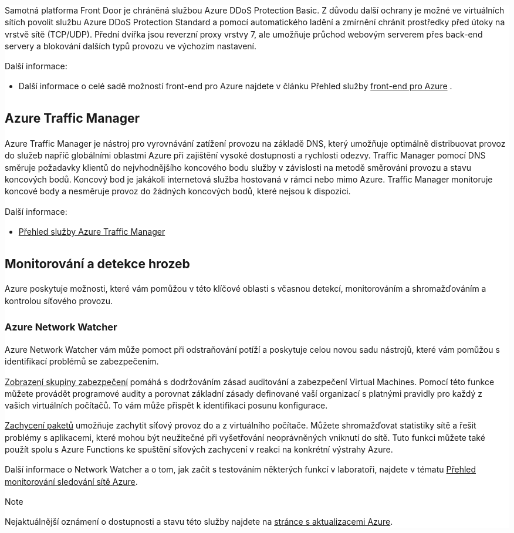 Samotná platforma Front Door je chráněná službou Azure DDoS Protection Basic. Z důvodu další ochrany je možné ve virtuálních sítích povolit službu Azure DDoS Protection Standard a pomocí automatického ladění a zmírnění chránit prostředky před útoky na vrstvě sítě (TCP/UDP). Přední dvířka jsou reverzní proxy vrstvy 7, ale umožňuje průchod webovým serverem přes back-end servery a blokování dalších typů provozu ve výchozím nastavení.

Další informace:

* Další informace o celé sadě možností front-end pro Azure najdete v článku Přehled služby [front-end pro Azure](../../frontdoor/front-door-overview.md) .

## <a name="azure-traffic-manager"></a>Azure Traffic Manager

Azure Traffic Manager je nástroj pro vyrovnávání zatížení provozu na základě DNS, který umožňuje optimálně distribuovat provoz do služeb napříč globálními oblastmi Azure při zajištění vysoké dostupnosti a rychlosti odezvy. Traffic Manager pomocí DNS směruje požadavky klientů do nejvhodnějšího koncového bodu služby v závislosti na metodě směrování provozu a stavu koncových bodů. Koncový bod je jakákoli internetová služba hostovaná v rámci nebo mimo Azure. Traffic Manager monitoruje koncové body a nesměruje provoz do žádných koncových bodů, které nejsou k dispozici.

Další informace:

* [Přehled služby Azure Traffic Manager](../../traffic-manager/traffic-manager-overview.md)

## <a name="monitoring-and-threat-detection"></a>Monitorování a detekce hrozeb

Azure poskytuje možnosti, které vám pomůžou v této klíčové oblasti s včasnou detekcí, monitorováním a shromažďováním a kontrolou síťového provozu.

### <a name="azure-network-watcher"></a>Azure Network Watcher

Azure Network Watcher vám může pomoct při odstraňování potíží a poskytuje celou novou sadu nástrojů, které vám pomůžou s identifikací problémů se zabezpečením.

[Zobrazení skupiny zabezpečení](../../network-watcher/network-watcher-security-group-view-overview.md) pomáhá s dodržováním zásad auditování a zabezpečení Virtual Machines. Pomocí této funkce můžete provádět programové audity a porovnat základní zásady definované vaší organizací s platnými pravidly pro každý z vašich virtuálních počítačů. To vám může přispět k identifikaci posunu konfigurace.

[Zachycení paketů](../../network-watcher/network-watcher-packet-capture-overview.md) umožňuje zachytit síťový provoz do a z virtuálního počítače. Můžete shromažďovat statistiky sítě a řešit problémy s aplikacemi, které mohou být neužitečné při vyšetřování neoprávněných vniknutí do sítě. Tuto funkci můžete také použít spolu s Azure Functions ke spuštění síťových zachycení v reakci na konkrétní výstrahy Azure.

Další informace o Network Watcher a o tom, jak začít s testováním některých funkcí v laboratoři, najdete v tématu [Přehled monitorování sledování sítě Azure](../../network-watcher/network-watcher-monitoring-overview.md).

> [!NOTE]
> Nejaktuálnější oznámení o dostupnosti a stavu této služby najdete na [stránce s aktualizacemi Azure](https://azure.microsoft.com/updates/?product=network-watcher).
